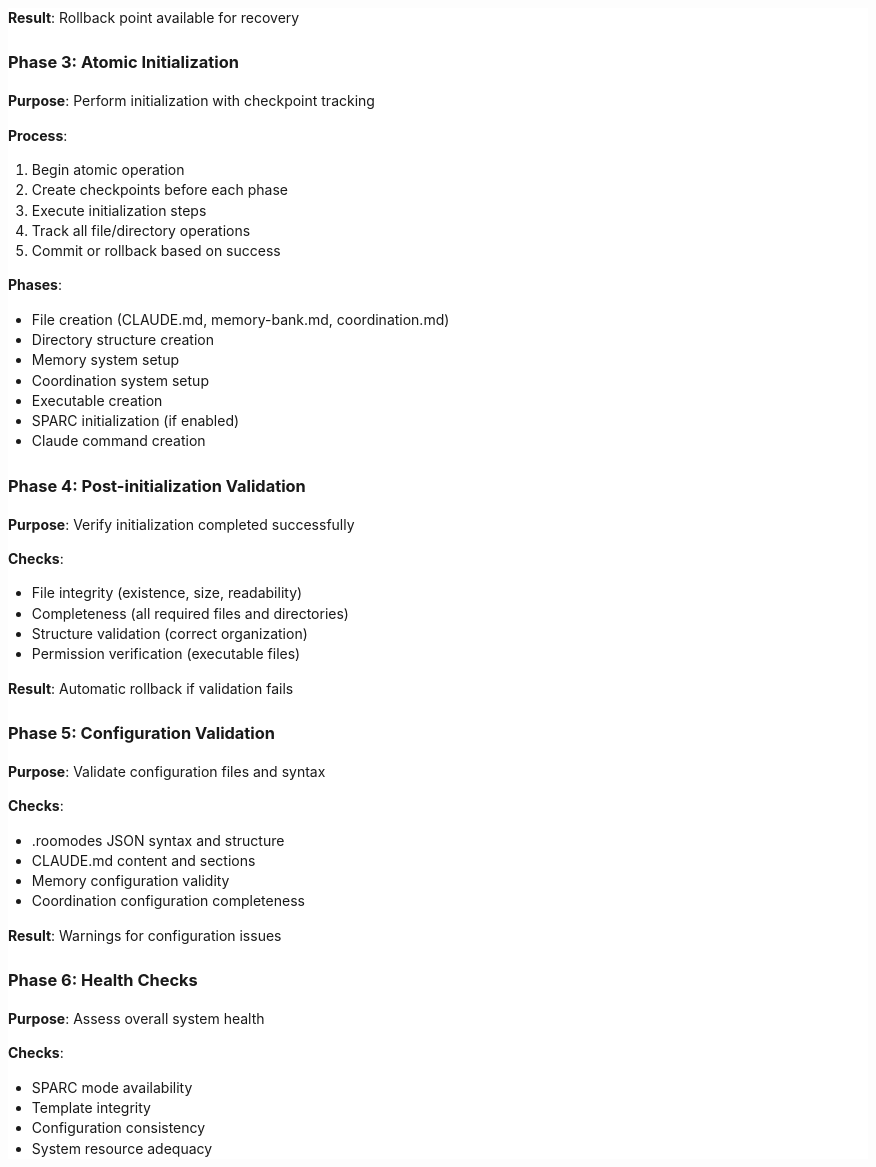 **Result**: Rollback point available for recovery

### Phase 3: Atomic Initialization

**Purpose**: Perform initialization with checkpoint tracking

**Process**:
1. Begin atomic operation
2. Create checkpoints before each phase
3. Execute initialization steps
4. Track all file/directory operations
5. Commit or rollback based on success

**Phases**:
- File creation (CLAUDE.md, memory-bank.md, coordination.md)
- Directory structure creation
- Memory system setup
- Coordination system setup
- Executable creation
- SPARC initialization (if enabled)
- Claude command creation

### Phase 4: Post-initialization Validation

**Purpose**: Verify initialization completed successfully

**Checks**:
- File integrity (existence, size, readability)
- Completeness (all required files and directories)
- Structure validation (correct organization)
- Permission verification (executable files)

**Result**: Automatic rollback if validation fails

### Phase 5: Configuration Validation

**Purpose**: Validate configuration files and syntax

**Checks**:
- .roomodes JSON syntax and structure
- CLAUDE.md content and sections
- Memory configuration validity
- Coordination configuration completeness

**Result**: Warnings for configuration issues

### Phase 6: Health Checks

**Purpose**: Assess overall system health

**Checks**:
- SPARC mode availability
- Template integrity
- Configuration consistency
- System resource adequacy

